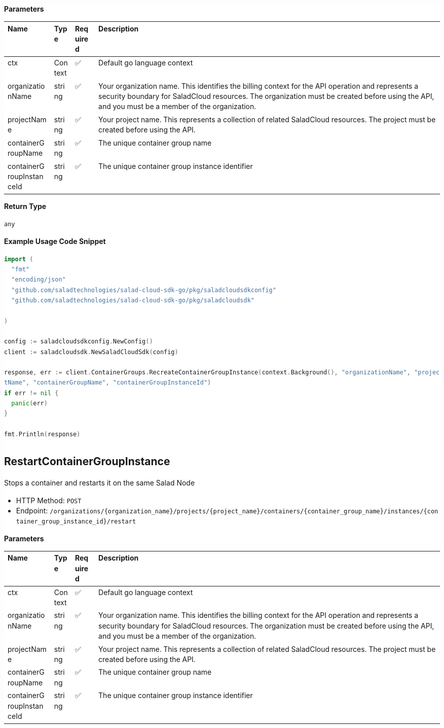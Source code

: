 **Parameters**

| Name                     | Type    | Required | Description                                                                                                                                                                                                                                         |
| :----------------------- | :------ | :------- | :-------------------------------------------------------------------------------------------------------------------------------------------------------------------------------------------------------------------------------------------------- |
| ctx                      | Context | ✅       | Default go language context                                                                                                                                                                                                                         |
| organizationName         | string  | ✅       | Your organization name. This identifies the billing context for the API operation and represents a security boundary for SaladCloud resources. The organization must be created before using the API, and you must be a member of the organization. |
| projectName              | string  | ✅       | Your project name. This represents a collection of related SaladCloud resources. The project must be created before using the API.                                                                                                                  |
| containerGroupName       | string  | ✅       | The unique container group name                                                                                                                                                                                                                     |
| containerGroupInstanceId | string  | ✅       | The unique container group instance identifier                                                                                                                                                                                                      |

**Return Type**

`any`

**Example Usage Code Snippet**

```go
import (
  "fmt"
  "encoding/json"
  "github.com/saladtechnologies/salad-cloud-sdk-go/pkg/saladcloudsdkconfig"
  "github.com/saladtechnologies/salad-cloud-sdk-go/pkg/saladcloudsdk"

)

config := saladcloudsdkconfig.NewConfig()
client := saladcloudsdk.NewSaladCloudSdk(config)

response, err := client.ContainerGroups.RecreateContainerGroupInstance(context.Background(), "organizationName", "projectName", "containerGroupName", "containerGroupInstanceId")
if err != nil {
  panic(err)
}

fmt.Println(response)
```

## RestartContainerGroupInstance

Stops a container and restarts it on the same Salad Node

- HTTP Method: `POST`
- Endpoint: `/organizations/{organization_name}/projects/{project_name}/containers/{container_group_name}/instances/{container_group_instance_id}/restart`

**Parameters**

| Name                     | Type    | Required | Description                                                                                                                                                                                                                                         |
| :----------------------- | :------ | :------- | :-------------------------------------------------------------------------------------------------------------------------------------------------------------------------------------------------------------------------------------------------- |
| ctx                      | Context | ✅       | Default go language context                                                                                                                                                                                                                         |
| organizationName         | string  | ✅       | Your organization name. This identifies the billing context for the API operation and represents a security boundary for SaladCloud resources. The organization must be created before using the API, and you must be a member of the organization. |
| projectName              | string  | ✅       | Your project name. This represents a collection of related SaladCloud resources. The project must be created before using the API.                                                                                                                  |
| containerGroupName       | string  | ✅       | The unique container group name                                                                                                                                                                                                                     |
| containerGroupInstanceId | string  | ✅       | The unique container group instance identifier                                                                                                                                                                                                      |

